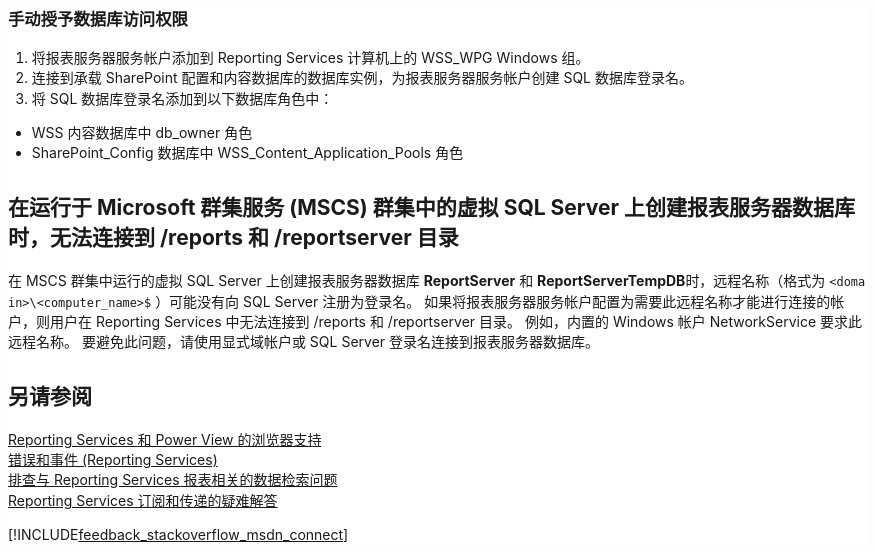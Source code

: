 ### <a name="to-manually-grant-database-access"></a>手动授予数据库访问权限  
  
1. 将报表服务器服务帐户添加到 Reporting Services 计算机上的 WSS_WPG Windows 组。  
2. 连接到承载 SharePoint 配置和内容数据库的数据库实例，为报表服务器服务帐户创建 SQL 数据库登录名。  
3. 将 SQL 数据库登录名添加到以下数据库角色中：  
  
* WSS 内容数据库中 db_owner 角色  
* SharePoint_Config 数据库中 WSS_Content_Application_Pools 角色  
  
## <a name="unable-to-connect-to-the-reports-and-reportserver-directories-when-the-report-server-databases-are-created-on-a-virtual-sql-server-that-runs-in-a-microsoft-cluster-services-mscs-cluster"></a>在运行于 Microsoft 群集服务 (MSCS) 群集中的虚拟 SQL Server 上创建报表服务器数据库时，无法连接到 /reports 和 /reportserver 目录  
在 MSCS 群集中运行的虚拟 SQL Server 上创建报表服务器数据库 **ReportServer** 和 **ReportServerTempDB**时，远程名称（格式为 `<domain>\<computer_name>$` ）可能没有向 SQL Server 注册为登录名。 如果将报表服务器服务帐户配置为需要此远程名称才能进行连接的帐户，则用户在 Reporting Services 中无法连接到 /reports 和 /reportserver 目录。 例如，内置的 Windows 帐户 NetworkService 要求此远程名称。 要避免此问题，请使用显式域帐户或 SQL Server 登录名连接到报表服务器数据库。  
    
  ## <a name="see-also"></a>另请参阅  
[Reporting Services 和 Power View 的浏览器支持](../../reporting-services/browser-support-for-reporting-services-and-power-view.md)  
[错误和事件 (Reporting Services)](../../reporting-services/troubleshooting/errors-and-events-reference-reporting-services.md)  
[排查与 Reporting Services 报表相关的数据检索问题](../../reporting-services/troubleshooting/troubleshoot-data-retrieval-issues-with-reporting-services-reports.md)  
[Reporting Services 订阅和传递的疑难解答](../../reporting-services/troubleshooting/troubleshoot-reporting-services-subscriptions-and-delivery.md)  
  
  
  

[!INCLUDE[feedback_stackoverflow_msdn_connect](../../includes/feedback-stackoverflow-msdn-connect-md.md)]